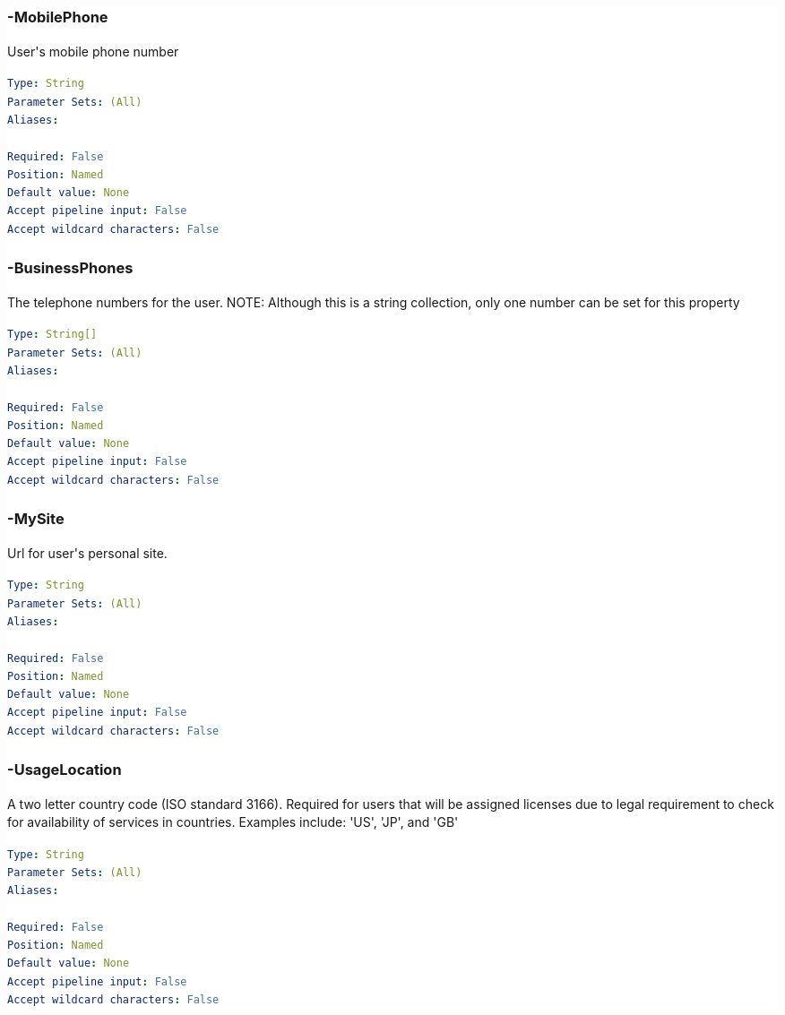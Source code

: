 ### -MobilePhone
User's mobile phone number

```yaml
Type: String
Parameter Sets: (All)
Aliases:

Required: False
Position: Named
Default value: None
Accept pipeline input: False
Accept wildcard characters: False
```

### -BusinessPhones
The telephone numbers for the user.
NOTE: Although this is a string collection, only one number can be set for this property

```yaml
Type: String[]
Parameter Sets: (All)
Aliases:

Required: False
Position: Named
Default value: None
Accept pipeline input: False
Accept wildcard characters: False
```

### -MySite
Url for user's personal site.

```yaml
Type: String
Parameter Sets: (All)
Aliases:

Required: False
Position: Named
Default value: None
Accept pipeline input: False
Accept wildcard characters: False
```

### -UsageLocation
A two letter country code (ISO standard 3166).
Required for users that will be assigned licenses due to legal requirement to check for availability of services in countries. 
Examples include: 'US', 'JP', and 'GB'

```yaml
Type: String
Parameter Sets: (All)
Aliases:

Required: False
Position: Named
Default value: None
Accept pipeline input: False
Accept wildcard characters: False
```
